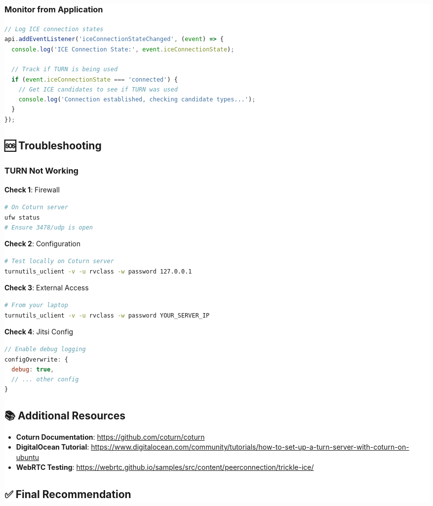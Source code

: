### Monitor from Application
```javascript
// Log ICE connection states
api.addEventListener('iceConnectionStateChanged', (event) => {
  console.log('ICE Connection State:', event.iceConnectionState);
  
  // Track if TURN is being used
  if (event.iceConnectionState === 'connected') {
    // Get ICE candidates to see if TURN was used
    console.log('Connection established, checking candidate types...');
  }
});
```

## 🆘 Troubleshooting

### TURN Not Working

**Check 1**: Firewall
```bash
# On Coturn server
ufw status
# Ensure 3478/udp is open
```

**Check 2**: Configuration
```bash
# Test locally on Coturn server
turnutils_uclient -v -u rvclass -w password 127.0.0.1
```

**Check 3**: External Access
```bash
# From your laptop
turnutils_uclient -v -u rvclass -w password YOUR_SERVER_IP
```

**Check 4**: Jitsi Config
```javascript
// Enable debug logging
configOverwrite: {
  debug: true,
  // ... other config
}
```

## 📚 Additional Resources

- **Coturn Documentation**: https://github.com/coturn/coturn
- **DigitalOcean Tutorial**: https://www.digitalocean.com/community/tutorials/how-to-set-up-a-turn-server-with-coturn-on-ubuntu
- **WebRTC Testing**: https://webrtc.github.io/samples/src/content/peerconnection/trickle-ice/

## ✅ Final Recommendation
